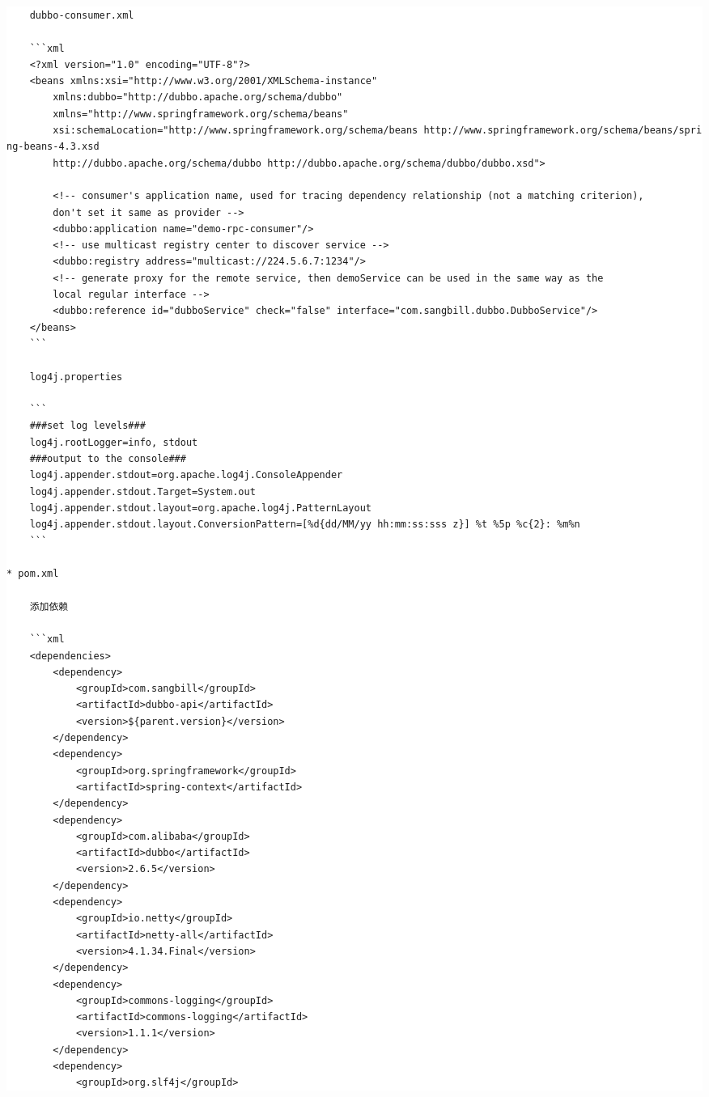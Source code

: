         dubbo-consumer.xml

        ```xml
        <?xml version="1.0" encoding="UTF-8"?>
        <beans xmlns:xsi="http://www.w3.org/2001/XMLSchema-instance"
            xmlns:dubbo="http://dubbo.apache.org/schema/dubbo"
            xmlns="http://www.springframework.org/schema/beans"
            xsi:schemaLocation="http://www.springframework.org/schema/beans http://www.springframework.org/schema/beans/spring-beans-4.3.xsd
            http://dubbo.apache.org/schema/dubbo http://dubbo.apache.org/schema/dubbo/dubbo.xsd">

            <!-- consumer's application name, used for tracing dependency relationship (not a matching criterion),
            don't set it same as provider -->
            <dubbo:application name="demo-rpc-consumer"/>
            <!-- use multicast registry center to discover service -->
            <dubbo:registry address="multicast://224.5.6.7:1234"/>
            <!-- generate proxy for the remote service, then demoService can be used in the same way as the
            local regular interface -->
            <dubbo:reference id="dubboService" check="false" interface="com.sangbill.dubbo.DubboService"/>
        </beans>
        ```

        log4j.properties

        ```
        ###set log levels###
        log4j.rootLogger=info, stdout
        ###output to the console###
        log4j.appender.stdout=org.apache.log4j.ConsoleAppender
        log4j.appender.stdout.Target=System.out
        log4j.appender.stdout.layout=org.apache.log4j.PatternLayout
        log4j.appender.stdout.layout.ConversionPattern=[%d{dd/MM/yy hh:mm:ss:sss z}] %t %5p %c{2}: %m%n
        ```
    
    * pom.xml

        添加依赖

        ```xml
        <dependencies>
            <dependency>
                <groupId>com.sangbill</groupId>
                <artifactId>dubbo-api</artifactId>
                <version>${parent.version}</version>
            </dependency>
            <dependency>
                <groupId>org.springframework</groupId>
                <artifactId>spring-context</artifactId>
            </dependency>
            <dependency>
                <groupId>com.alibaba</groupId>
                <artifactId>dubbo</artifactId>
                <version>2.6.5</version>
            </dependency>
            <dependency>
                <groupId>io.netty</groupId>
                <artifactId>netty-all</artifactId>
                <version>4.1.34.Final</version>
            </dependency>
            <dependency>
                <groupId>commons-logging</groupId>
                <artifactId>commons-logging</artifactId>
                <version>1.1.1</version>
            </dependency>
            <dependency>
                <groupId>org.slf4j</groupId>